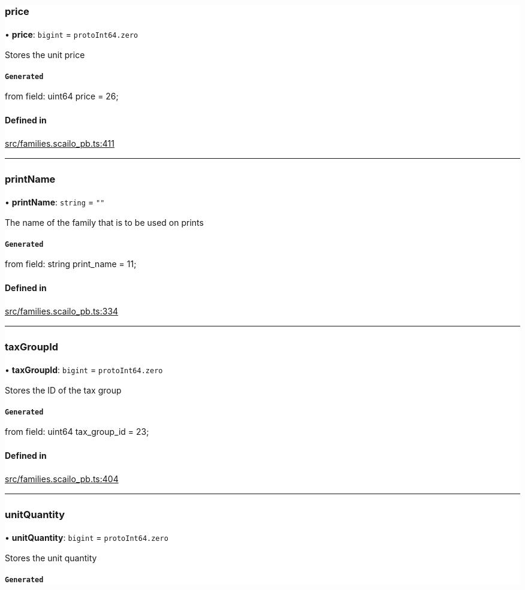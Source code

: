 ### price

• **price**: `bigint` = `protoInt64.zero`

Stores the unit price

**`Generated`**

from field: uint64 price = 26;

#### Defined in

[src/families.scailo_pb.ts:411](https://github.com/scailo/ts-sdk/blob/c10a36b57201dfa5903d4b53efa1e62aa6208936/src/families.scailo_pb.ts#L411)

___

### printName

• **printName**: `string` = `""`

The name of the family that is to be used on prints

**`Generated`**

from field: string print_name = 11;

#### Defined in

[src/families.scailo_pb.ts:334](https://github.com/scailo/ts-sdk/blob/c10a36b57201dfa5903d4b53efa1e62aa6208936/src/families.scailo_pb.ts#L334)

___

### taxGroupId

• **taxGroupId**: `bigint` = `protoInt64.zero`

Stores the ID of the tax group

**`Generated`**

from field: uint64 tax_group_id = 23;

#### Defined in

[src/families.scailo_pb.ts:404](https://github.com/scailo/ts-sdk/blob/c10a36b57201dfa5903d4b53efa1e62aa6208936/src/families.scailo_pb.ts#L404)

___

### unitQuantity

• **unitQuantity**: `bigint` = `protoInt64.zero`

Stores the unit quantity

**`Generated`**

